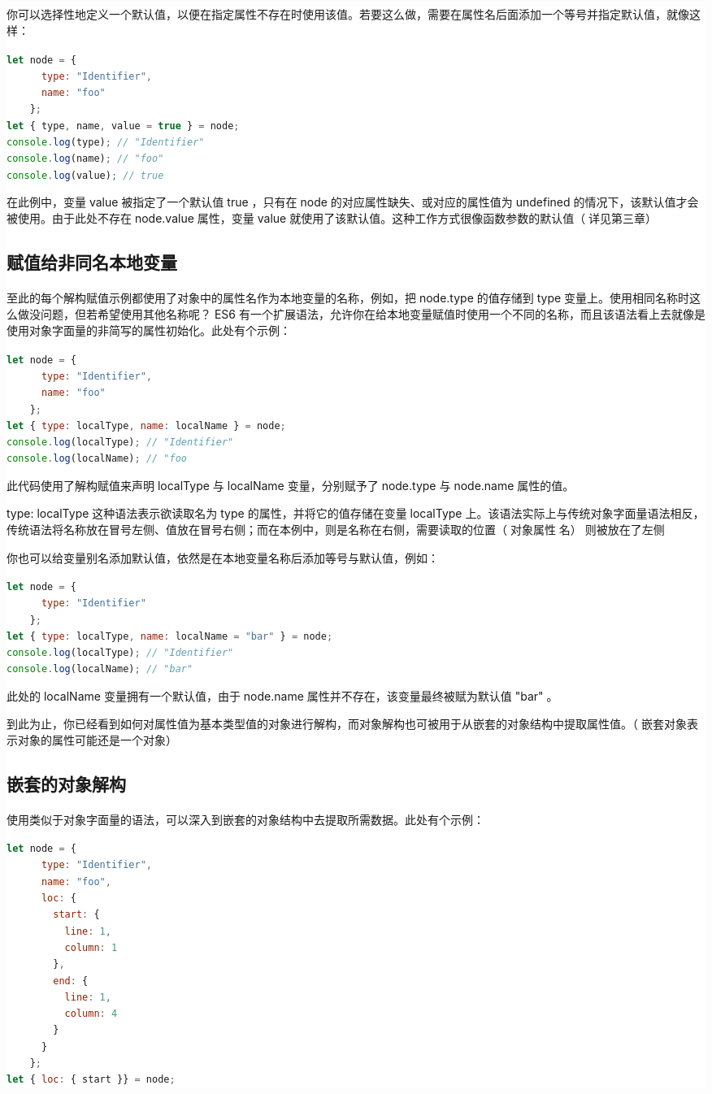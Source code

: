 你可以选择性地定义一个默认值，以便在指定属性不存在时使用该值。若要这么做，需要在属性名后面添加一个等号并指定默认值，就像这样：
```js
let node = {
      type: "Identifier",
      name: "foo"
    };
let { type, name, value = true } = node;
console.log(type); // "Identifier"
console.log(name); // "foo"
console.log(value); // true
```
在此例中，变量 value 被指定了一个默认值 true ，只有在 node 的对应属性缺失、或对应的属性值为 undefined 的情况下，该默认值才会被使用。由于此处不存在 node.value 属性，变量 value 就使用了该默认值。这种工作方式很像函数参数的默认值（ 详见第三章）

## 赋值给非同名本地变量

至此的每个解构赋值示例都使用了对象中的属性名作为本地变量的名称，例如，把
node.type 的值存储到 type 变量上。使用相同名称时这么做没问题，但若希望使用其他名称呢？ ES6 有一个扩展语法，允许你在给本地变量赋值时使用一个不同的名称，而且该语法看上去就像是使用对象字面量的非简写的属性初始化。此处有个示例：
```js
let node = {
      type: "Identifier",
      name: "foo"
    };
let { type: localType, name: localName } = node;
console.log(localType); // "Identifier"
console.log(localName); // "foo
```
此代码使用了解构赋值来声明 localType 与 localName 变量，分别赋予了 node.type 与 node.name 属性的值。 

type: localType 这种语法表示欲读取名为 type 的属性，并将它的值存储在变量 localType 上。该语法实际上与传统对象字面量语法相反，传统语法将名称放在冒号左侧、值放在冒号右侧；而在本例中，则是名称在右侧，需要读取的位置（ 对象属性
名） 则被放在了左侧

你也可以给变量别名添加默认值，依然是在本地变量名称后添加等号与默认值，例如：
```js
let node = {
      type: "Identifier"
    };
let { type: localType, name: localName = "bar" } = node;
console.log(localType); // "Identifier"
console.log(localName); // "bar"
```
此处的 localName 变量拥有一个默认值，由于 node.name 属性并不存在，该变量最终被赋为默认值 "bar" 。

到此为止，你已经看到如何对属性值为基本类型值的对象进行解构，而对象解构也可被用于从嵌套的对象结构中提取属性值。（ 嵌套对象表示对象的属性可能还是一个对象）

## 嵌套的对象解构
使用类似于对象字面量的语法，可以深入到嵌套的对象结构中去提取所需数据。此处有个示例：
```js
let node = {
      type: "Identifier",
      name: "foo",
      loc: {
        start: {
          line: 1,
          column: 1
        },
        end: {
          line: 1,
          column: 4
        }
      }
    };
let { loc: { start }} = node;
```